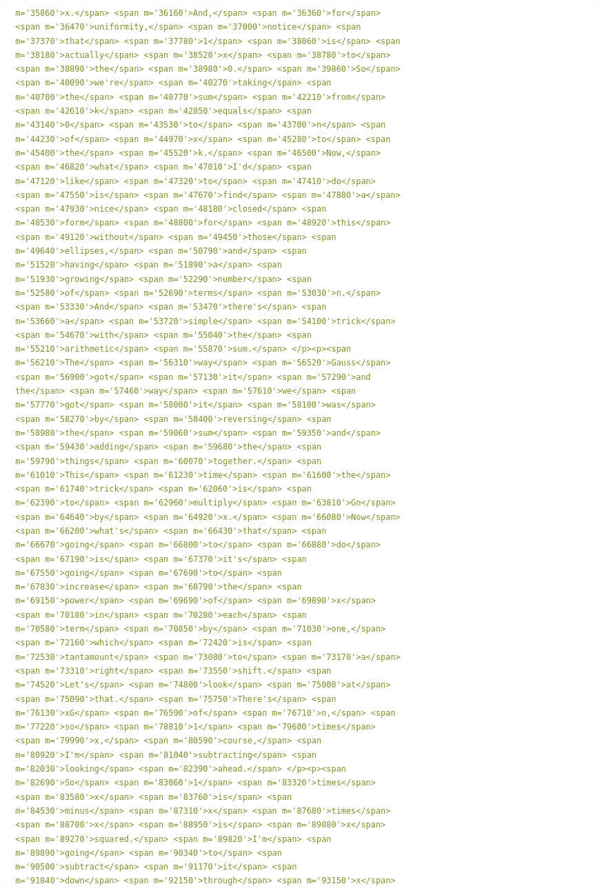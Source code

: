 ```yaml
  m='35860'>x.</span> <span m='36160'>And,</span> <span m='36360'>for</span>
  <span m='36470'>uniformity,</span> <span m='37000'>notice</span> <span
  m='37370'>that</span> <span m='37780'>1</span> <span m='38060'>is</span> <span
  m='38180'>actually</span> <span m='38520'>x</span> <span m='38780'>to</span>
  <span m='38890'>the</span> <span m='38980'>0.</span> <span m='39860'>So</span>
  <span m='40090'>we're</span> <span m='40270'>taking</span> <span
  m='40700'>the</span> <span m='40770'>sum</span> <span m='42210'>from</span>
  <span m='42610'>k</span> <span m='42850'>equals</span> <span
  m='43140'>0</span> <span m='43530'>to</span> <span m='43700'>n</span> <span
  m='44230'>of</span> <span m='44970'>x</span> <span m='45280'>to</span> <span
  m='45400'>the</span> <span m='45520'>k.</span> <span m='46500'>Now,</span>
  <span m='46820'>what</span> <span m='47010'>I'd</span> <span
  m='47120'>like</span> <span m='47320'>to</span> <span m='47410'>do</span>
  <span m='47550'>is</span> <span m='47670'>find</span> <span m='47880'>a</span>
  <span m='47930'>nice</span> <span m='48180'>closed</span> <span
  m='48530'>form</span> <span m='48800'>for</span> <span m='48920'>this</span>
  <span m='49120'>without</span> <span m='49450'>those</span> <span
  m='49640'>ellipses,</span> <span m='50790'>and</span> <span
  m='51520'>having</span> <span m='51890'>a</span> <span
  m='51930'>growing</span> <span m='52290'>number</span> <span
  m='52580'>of</span> <span m='52690'>terms</span> <span m='53030'>n.</span>
  <span m='53330'>And</span> <span m='53470'>there's</span> <span
  m='53660'>a</span> <span m='53720'>simple</span> <span m='54100'>trick</span>
  <span m='54670'>with</span> <span m='55040'>the</span> <span
  m='55210'>arithmetic</span> <span m='55870'>sum.</span> </p><p><span
  m='56210'>The</span> <span m='56310'>way</span> <span m='56520'>Gauss</span>
  <span m='56900'>got</span> <span m='57130'>it</span> <span m='57290'>and
  the</span> <span m='57460'>way</span> <span m='57610'>we</span> <span
  m='57770'>got</span> <span m='58000'>it</span> <span m='58100'>was</span>
  <span m='58270'>by</span> <span m='58400'>reversing</span> <span
  m='58980'>the</span> <span m='59060'>sum</span> <span m='59350'>and</span>
  <span m='59430'>adding</span> <span m='59680'>the</span> <span
  m='59790'>things</span> <span m='60070'>together.</span> <span
  m='61010'>This</span> <span m='61230'>time</span> <span m='61600'>the</span>
  <span m='61740'>trick</span> <span m='62060'>is</span> <span
  m='62390'>to</span> <span m='62960'>multiply</span> <span m='63810'>Gn</span>
  <span m='64640'>by</span> <span m='64920'>x.</span> <span m='66080'>Now</span>
  <span m='66200'>what's</span> <span m='66430'>that</span> <span
  m='66670'>going</span> <span m='66800'>to</span> <span m='66880'>do</span>
  <span m='67190'>is</span> <span m='67370'>it's</span> <span
  m='67550'>going</span> <span m='67690'>to</span> <span
  m='67830'>increase</span> <span m='68790'>the</span> <span
  m='69150'>power</span> <span m='69690'>of</span> <span m='69890'>x</span>
  <span m='70180'>in</span> <span m='70280'>each</span> <span
  m='70580'>term</span> <span m='70850'>by</span> <span m='71030'>one,</span>
  <span m='72160'>which</span> <span m='72420'>is</span> <span
  m='72530'>tantamount</span> <span m='73080'>to</span> <span m='73170'>a</span>
  <span m='73310'>right</span> <span m='73550'>shift.</span> <span
  m='74520'>Let's</span> <span m='74800'>look</span> <span m='75000'>at</span>
  <span m='75090'>that.</span> <span m='75750'>There's</span> <span
  m='76130'>xG</span> <span m='76590'>of</span> <span m='76710'>n,</span> <span
  m='77220'>so</span> <span m='78810'>1</span> <span m='79600'>times</span>
  <span m='79990'>x,</span> <span m='80590'>course,</span> <span
  m='80920'>I'm</span> <span m='81040'>subtracting</span> <span
  m='82030'>looking</span> <span m='82390'>ahead.</span> </p><p><span
  m='82690'>So</span> <span m='83060'>1</span> <span m='83320'>times</span>
  <span m='83580'>x</span> <span m='83760'>is</span> <span
  m='84530'>minus</span> <span m='87310'>x</span> <span m='87680'>times</span>
  <span m='88700'>x</span> <span m='88950'>is</span> <span m='89080'>x</span>
  <span m='89270'>squared.</span> <span m='89820'>I'm</span> <span
  m='89890'>going</span> <span m='90340'>to</span> <span
  m='90500'>subtract</span> <span m='91170'>it</span> <span
  m='91840'>down</span> <span m='92150'>through</span> <span m='93150'>x</span>
```